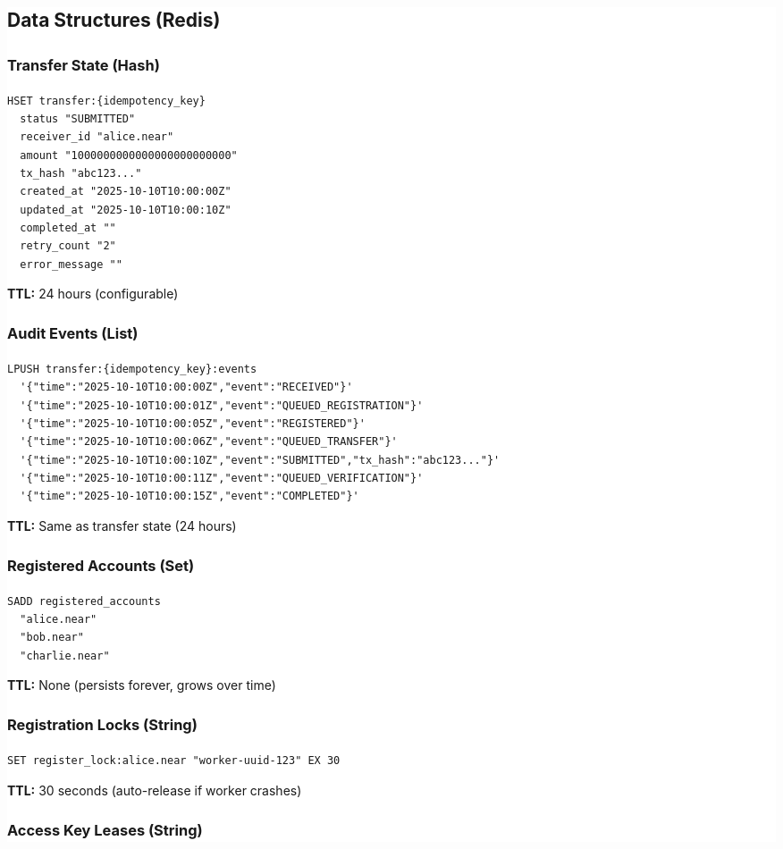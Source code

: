 ## Data Structures (Redis)

### Transfer State (Hash)

```redis
HSET transfer:{idempotency_key}
  status "SUBMITTED"
  receiver_id "alice.near"
  amount "1000000000000000000000000"
  tx_hash "abc123..."
  created_at "2025-10-10T10:00:00Z"
  updated_at "2025-10-10T10:00:10Z"
  completed_at ""
  retry_count "2"
  error_message ""
```

**TTL:** 24 hours (configurable)

### Audit Events (List)

```redis
LPUSH transfer:{idempotency_key}:events
  '{"time":"2025-10-10T10:00:00Z","event":"RECEIVED"}'
  '{"time":"2025-10-10T10:00:01Z","event":"QUEUED_REGISTRATION"}'
  '{"time":"2025-10-10T10:00:05Z","event":"REGISTERED"}'
  '{"time":"2025-10-10T10:00:06Z","event":"QUEUED_TRANSFER"}'
  '{"time":"2025-10-10T10:00:10Z","event":"SUBMITTED","tx_hash":"abc123..."}'
  '{"time":"2025-10-10T10:00:11Z","event":"QUEUED_VERIFICATION"}'
  '{"time":"2025-10-10T10:00:15Z","event":"COMPLETED"}'
```

**TTL:** Same as transfer state (24 hours)

### Registered Accounts (Set)

```redis
SADD registered_accounts
  "alice.near"
  "bob.near"
  "charlie.near"
```

**TTL:** None (persists forever, grows over time)

### Registration Locks (String)

```redis
SET register_lock:alice.near "worker-uuid-123" EX 30
```

**TTL:** 30 seconds (auto-release if worker crashes)

### Access Key Leases (String)
